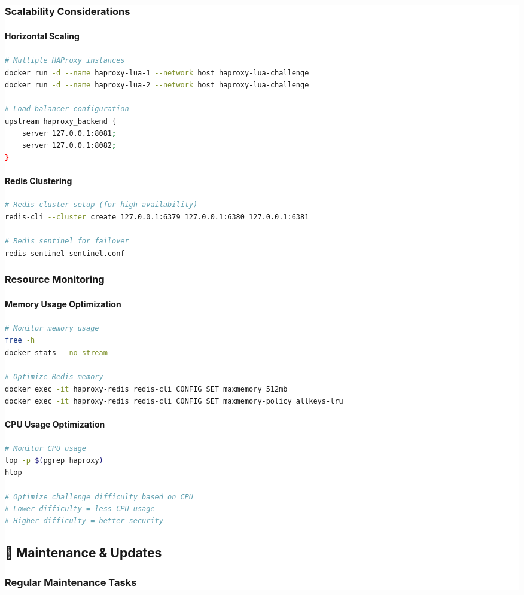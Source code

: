 ### Scalability Considerations

#### Horizontal Scaling
```bash
# Multiple HAProxy instances
docker run -d --name haproxy-lua-1 --network host haproxy-lua-challenge
docker run -d --name haproxy-lua-2 --network host haproxy-lua-challenge

# Load balancer configuration
upstream haproxy_backend {
    server 127.0.0.1:8081;
    server 127.0.0.1:8082;
}
```

#### Redis Clustering
```bash
# Redis cluster setup (for high availability)
redis-cli --cluster create 127.0.0.1:6379 127.0.0.1:6380 127.0.0.1:6381

# Redis sentinel for failover
redis-sentinel sentinel.conf
```

### Resource Monitoring

#### Memory Usage Optimization
```bash
# Monitor memory usage
free -h
docker stats --no-stream

# Optimize Redis memory
docker exec -it haproxy-redis redis-cli CONFIG SET maxmemory 512mb
docker exec -it haproxy-redis redis-cli CONFIG SET maxmemory-policy allkeys-lru
```

#### CPU Usage Optimization
```bash
# Monitor CPU usage
top -p $(pgrep haproxy)
htop

# Optimize challenge difficulty based on CPU
# Lower difficulty = less CPU usage
# Higher difficulty = better security
```

## 🔄 Maintenance & Updates

### Regular Maintenance Tasks
